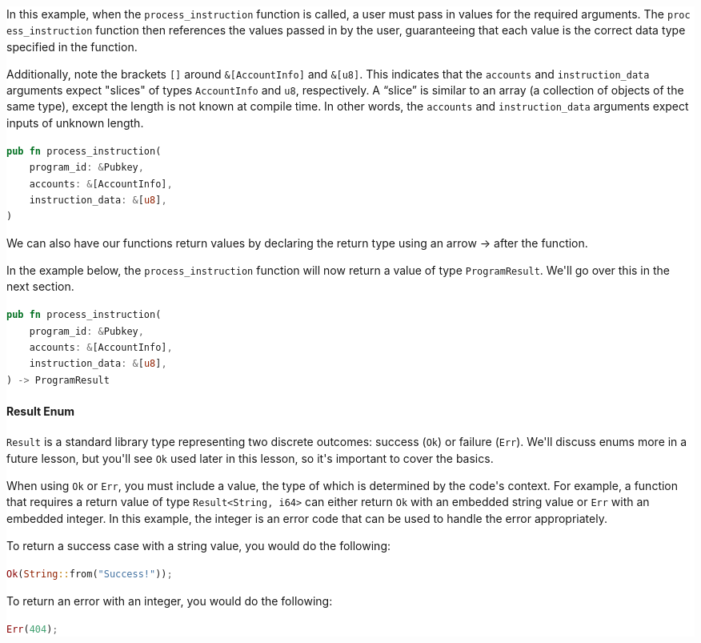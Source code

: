 In this example, when the `process_instruction` function is called, a user must
pass in values for the required arguments. The `process_instruction` function
then references the values passed in by the user, guaranteeing that each value
is the correct data type specified in the function.

Additionally, note the brackets `[]` around `&[AccountInfo]` and `&[u8]`. This
indicates that the `accounts` and `instruction_data` arguments expect "slices"
of types `AccountInfo` and `u8`, respectively. A “slice” is similar to an array
(a collection of objects of the same type), except the length is not known at
compile time. In other words, the `accounts` and `instruction_data` arguments
expect inputs of unknown length.

```rust
pub fn process_instruction(
    program_id: &Pubkey,
    accounts: &[AccountInfo],
    instruction_data: &[u8],
)
```

We can also have our functions return values by declaring the return type using
an arrow -> after the function.

In the example below, the `process_instruction` function will now return a value
of type `ProgramResult`. We'll go over this in the next section.

```rust
pub fn process_instruction(
    program_id: &Pubkey,
    accounts: &[AccountInfo],
    instruction_data: &[u8],
) -> ProgramResult
```

#### Result Enum

`Result` is a standard library type representing two discrete outcomes: success
(`Ok`) or failure (`Err`). We'll discuss enums more in a future lesson, but
you'll see `Ok` used later in this lesson, so it's important to cover the
basics.

When using `Ok` or `Err`, you must include a value, the type of which is
determined by the code's context. For example, a function that requires a return
value of type `Result<String, i64>` can either return `Ok` with an embedded
string value or `Err` with an embedded integer. In this example, the integer is
an error code that can be used to handle the error appropriately.

To return a success case with a string value, you would do the following:

```rust
Ok(String::from("Success!"));
```

To return an error with an integer, you would do the following:

```rust
Err(404);
```
